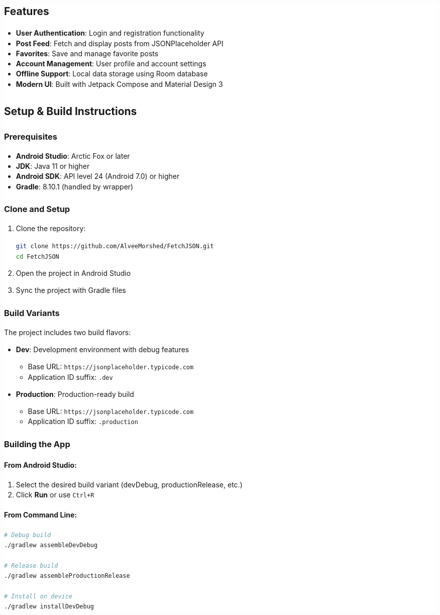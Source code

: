 </div>

> 

## Features

- **User Authentication**: Login and registration functionality
- **Post Feed**: Fetch and display posts from JSONPlaceholder API
- **Favorites**: Save and manage favorite posts
- **Account Management**: User profile and account settings
- **Offline Support**: Local data storage using Room database
- **Modern UI**: Built with Jetpack Compose and Material Design 3

## Setup & Build Instructions

### Prerequisites

- **Android Studio**: Arctic Fox or later
- **JDK**: Java 11 or higher
- **Android SDK**: API level 24 (Android 7.0) or higher
- **Gradle**: 8.10.1 (handled by wrapper)

### Clone and Setup

1. Clone the repository:
   ```bash
   git clone https://github.com/AlveeMorshed/FetchJSON.git
   cd FetchJSON
   ```

2. Open the project in Android Studio

3. Sync the project with Gradle files

### Build Variants

The project includes two build flavors:

- **Dev**: Development environment with debug features
  - Base URL: `https://jsonplaceholder.typicode.com`
  - Application ID suffix: `.dev`

- **Production**: Production-ready build
  - Base URL: `https://jsonplaceholder.typicode.com`
  - Application ID suffix: `.production`

### Building the App

#### From Android Studio:
1. Select the desired build variant (devDebug, productionRelease, etc.)
2. Click **Run** or use `Ctrl+R`

#### From Command Line:
```bash
# Debug build
./gradlew assembleDevDebug

# Release build
./gradlew assembleProductionRelease

# Install on device
./gradlew installDevDebug
```
